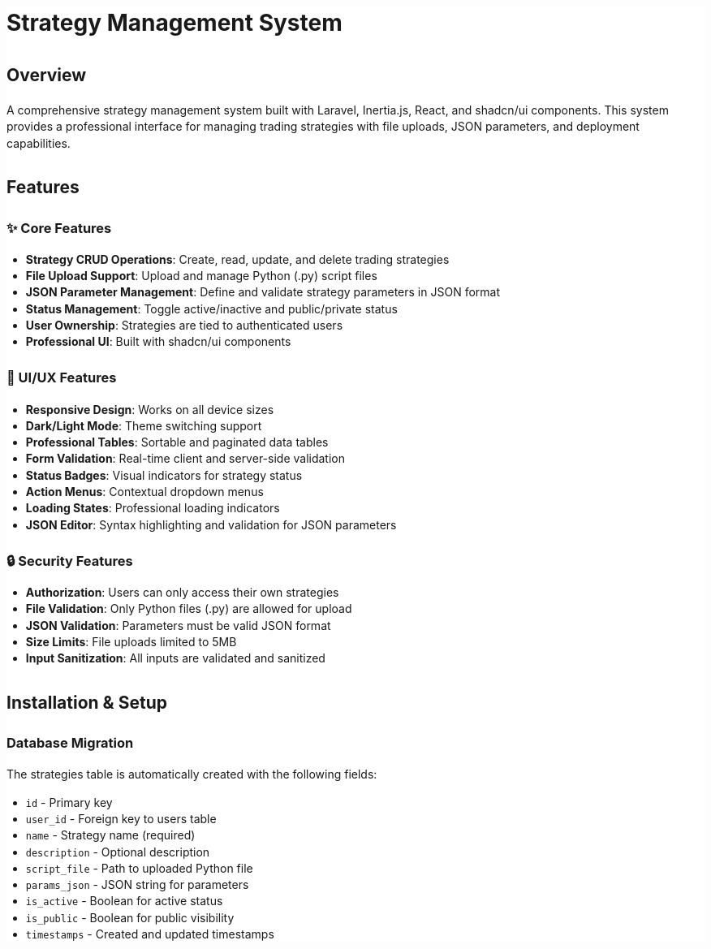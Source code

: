# Strategy Management System

## Overview

A comprehensive strategy management system built with Laravel, Inertia.js, React, and shadcn/ui components. This system provides a professional interface for managing trading strategies with file uploads, JSON parameters, and deployment capabilities.

## Features

### ✨ Core Features
- **Strategy CRUD Operations**: Create, read, update, and delete trading strategies
- **File Upload Support**: Upload and manage Python (.py) script files
- **JSON Parameter Management**: Define and validate strategy parameters in JSON format
- **Status Management**: Toggle active/inactive and public/private status
- **User Ownership**: Strategies are tied to authenticated users
- **Professional UI**: Built with shadcn/ui components

### 🎨 UI/UX Features
- **Responsive Design**: Works on all device sizes
- **Dark/Light Mode**: Theme switching support
- **Professional Tables**: Sortable and paginated data tables
- **Form Validation**: Real-time client and server-side validation
- **Status Badges**: Visual indicators for strategy status
- **Action Menus**: Contextual dropdown menus
- **Loading States**: Professional loading indicators
- **JSON Editor**: Syntax highlighting and validation for JSON parameters

### 🔒 Security Features
- **Authorization**: Users can only access their own strategies
- **File Validation**: Only Python files (.py) are allowed for upload
- **JSON Validation**: Parameters must be valid JSON format
- **Size Limits**: File uploads limited to 5MB
- **Input Sanitization**: All inputs are validated and sanitized

## Installation & Setup

### Database Migration
The strategies table is automatically created with the following fields:
- `id` - Primary key
- `user_id` - Foreign key to users table
- `name` - Strategy name (required)
- `description` - Optional description
- `script_file` - Path to uploaded Python file
- `params_json` - JSON string for parameters
- `is_active` - Boolean for active status
- `is_public` - Boolean for public visibility
- `timestamps` - Created and updated timestamps

